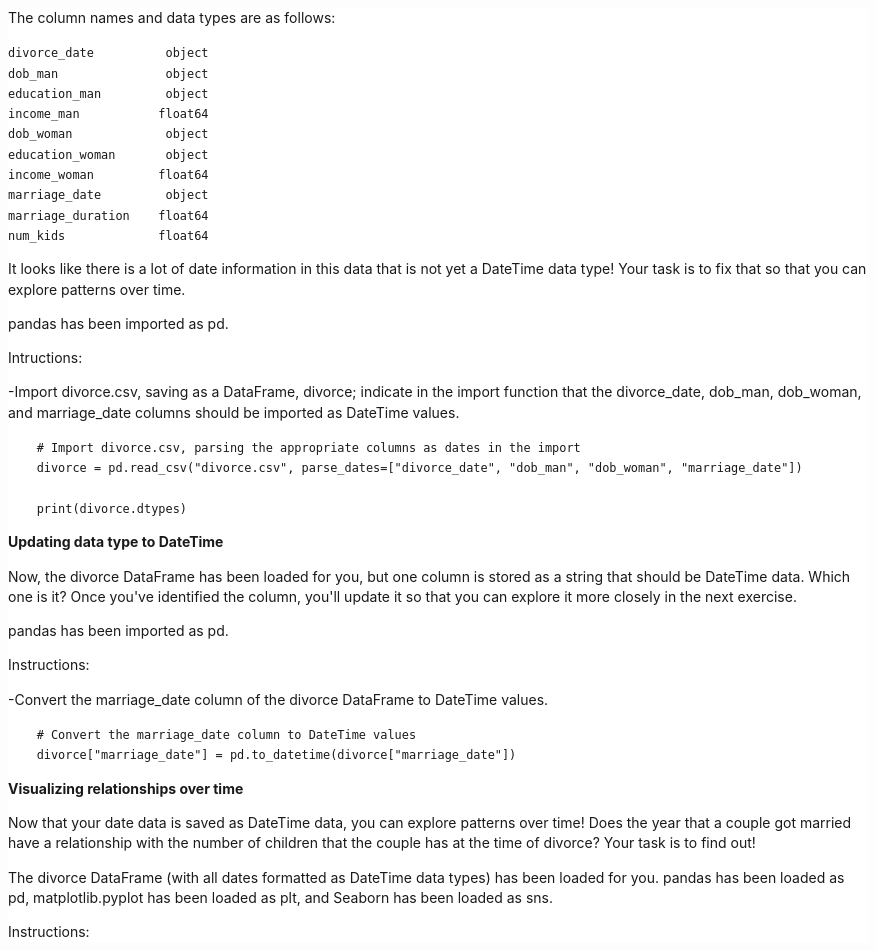 The column names and data types are as follows:

    divorce_date          object
    dob_man               object
    education_man         object
    income_man           float64
    dob_woman             object
    education_woman       object
    income_woman         float64
    marriage_date         object
    marriage_duration    float64
    num_kids             float64

It looks like there is a lot of date information in this data that is not yet a DateTime data type! Your task is to fix that so that you can explore patterns over time.

pandas has been imported as pd.

Intructions:

-Import divorce.csv, saving as a DataFrame, divorce; indicate in the import function that the divorce_date, dob_man, dob_woman, and marriage_date columns should be imported as DateTime values.

        # Import divorce.csv, parsing the appropriate columns as dates in the import
        divorce = pd.read_csv("divorce.csv", parse_dates=["divorce_date", "dob_man", "dob_woman", "marriage_date"])

        print(divorce.dtypes)

**Updating data type to DateTime**

Now, the divorce DataFrame has been loaded for you, but one column is stored as a string that should be DateTime data. Which one is it? Once you've identified the column, you'll update it so that you can explore it more closely in the next exercise.

pandas has been imported as pd.

Instructions:

-Convert the marriage_date column of the divorce DataFrame to DateTime values.

        # Convert the marriage_date column to DateTime values
        divorce["marriage_date"] = pd.to_datetime(divorce["marriage_date"])

**Visualizing relationships over time**

Now that your date data is saved as DateTime data, you can explore patterns over time! Does the year that a couple got married have a relationship with the number of children that the couple has at the time of divorce? Your task is to find out!

The divorce DataFrame (with all dates formatted as DateTime data types) has been loaded for you. pandas has been loaded as pd, matplotlib.pyplot has been loaded as plt, and Seaborn has been loaded as sns.

Instructions:
